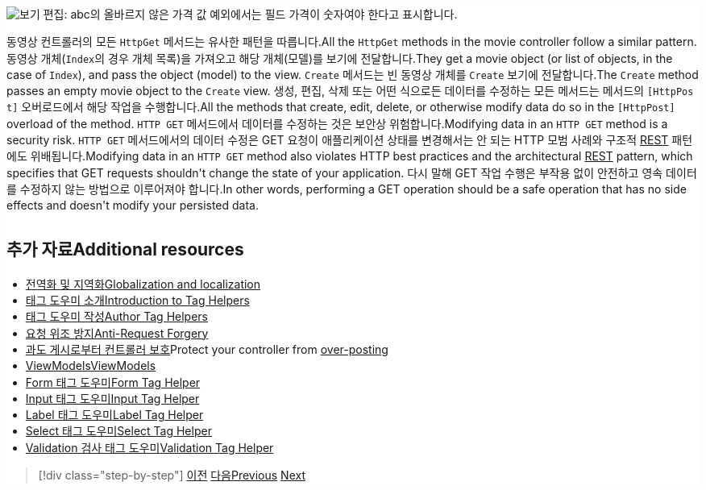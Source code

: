 ![보기 편집: abc의 올바르지 않은 가격 값 예외에서는 필드 가격이 숫자여야 한다고 표시합니다.](~/tutorials/first-mvc-app/controller-methods-views/_static/val.png)

<span data-ttu-id="0f463-171">동영상 컨트롤러의 모든 `HttpGet` 메서드는 유사한 패턴을 따릅니다.</span><span class="sxs-lookup"><span data-stu-id="0f463-171">All the `HttpGet` methods in the movie controller follow a similar pattern.</span></span> <span data-ttu-id="0f463-172">동영상 개체(`Index`의 경우 개체 목록)을 가져오고 해당 개체(모델)를 보기에 전달합니다.</span><span class="sxs-lookup"><span data-stu-id="0f463-172">They get a movie object (or list of objects, in the case of `Index`), and pass the object (model) to the view.</span></span> <span data-ttu-id="0f463-173">`Create` 메서드는 빈 동영상 개체를 `Create` 보기에 전달합니다.</span><span class="sxs-lookup"><span data-stu-id="0f463-173">The `Create` method passes an empty movie object to the `Create` view.</span></span> <span data-ttu-id="0f463-174">생성, 편집, 삭제 또는 어떤 식으로든 데이터를 수정하는 모든 메서드는 메서드의 `[HttpPost]` 오버로드에서 해당 작업을 수행합니다.</span><span class="sxs-lookup"><span data-stu-id="0f463-174">All the methods that create, edit, delete, or otherwise modify data do so in the `[HttpPost]` overload of the method.</span></span> <span data-ttu-id="0f463-175">`HTTP GET` 메서드에서 데이터를 수정하는 것은 보안상 위험합니다.</span><span class="sxs-lookup"><span data-stu-id="0f463-175">Modifying data in an `HTTP GET` method is a security risk.</span></span> <span data-ttu-id="0f463-176">`HTTP GET` 메서드에서의 데이터 수정은 GET 요청이 애플리케이션 상태를 변경해서는 안 되는 HTTP 모범 사례와 구조적 [REST](http://rest.elkstein.org/) 패턴에도 위배됩니다.</span><span class="sxs-lookup"><span data-stu-id="0f463-176">Modifying data in an `HTTP GET` method also violates HTTP best practices and the architectural [REST](http://rest.elkstein.org/) pattern, which specifies that GET requests shouldn't change the state of your application.</span></span> <span data-ttu-id="0f463-177">다시 말해 GET 작업 수행은 부작용 없이 안전하고 영속 데이터를 수정하지 않는 방법으로 이루어져야 합니다.</span><span class="sxs-lookup"><span data-stu-id="0f463-177">In other words, performing a GET operation should be a safe operation that has no side effects and doesn't modify your persisted data.</span></span>

## <a name="additional-resources"></a><span data-ttu-id="0f463-178">추가 자료</span><span class="sxs-lookup"><span data-stu-id="0f463-178">Additional resources</span></span>

* [<span data-ttu-id="0f463-179">전역화 및 지역화</span><span class="sxs-lookup"><span data-stu-id="0f463-179">Globalization and localization</span></span>](xref:fundamentals/localization)
* [<span data-ttu-id="0f463-180">태그 도우미 소개</span><span class="sxs-lookup"><span data-stu-id="0f463-180">Introduction to Tag Helpers</span></span>](xref:mvc/views/tag-helpers/intro)
* [<span data-ttu-id="0f463-181">태그 도우미 작성</span><span class="sxs-lookup"><span data-stu-id="0f463-181">Author Tag Helpers</span></span>](xref:mvc/views/tag-helpers/authoring)
* [<span data-ttu-id="0f463-182">요청 위조 방지</span><span class="sxs-lookup"><span data-stu-id="0f463-182">Anti-Request Forgery</span></span>](xref:security/anti-request-forgery)
* <span data-ttu-id="0f463-183">[과도 게시로부터 컨트롤러 보호](/aspnet/mvc/overview/getting-started/getting-started-with-ef-using-mvc/implementing-basic-crud-functionality-with-the-entity-framework-in-asp-net-mvc-application)</span><span class="sxs-lookup"><span data-stu-id="0f463-183">Protect your controller from [over-posting](/aspnet/mvc/overview/getting-started/getting-started-with-ef-using-mvc/implementing-basic-crud-functionality-with-the-entity-framework-in-asp-net-mvc-application)</span></span>
* [<span data-ttu-id="0f463-184">ViewModels</span><span class="sxs-lookup"><span data-stu-id="0f463-184">ViewModels</span></span>](http://rachelappel.com/use-viewmodels-to-manage-data-amp-organize-code-in-asp-net-mvc-applications/)
* [<span data-ttu-id="0f463-185">Form 태그 도우미</span><span class="sxs-lookup"><span data-stu-id="0f463-185">Form Tag Helper</span></span>](xref:mvc/views/working-with-forms)
* [<span data-ttu-id="0f463-186">Input 태그 도우미</span><span class="sxs-lookup"><span data-stu-id="0f463-186">Input Tag Helper</span></span>](xref:mvc/views/working-with-forms)
* [<span data-ttu-id="0f463-187">Label 태그 도우미</span><span class="sxs-lookup"><span data-stu-id="0f463-187">Label Tag Helper</span></span>](xref:mvc/views/working-with-forms)
* [<span data-ttu-id="0f463-188">Select 태그 도우미</span><span class="sxs-lookup"><span data-stu-id="0f463-188">Select Tag Helper</span></span>](xref:mvc/views/working-with-forms)
* [<span data-ttu-id="0f463-189">Validation 검사 태그 도우미</span><span class="sxs-lookup"><span data-stu-id="0f463-189">Validation Tag Helper</span></span>](xref:mvc/views/working-with-forms)

> [!div class="step-by-step"]
> <span data-ttu-id="0f463-190">[이전](working-with-sql.md)
> [다음](search.md)</span><span class="sxs-lookup"><span data-stu-id="0f463-190">[Previous](working-with-sql.md)
[Next](search.md)</span></span>  
